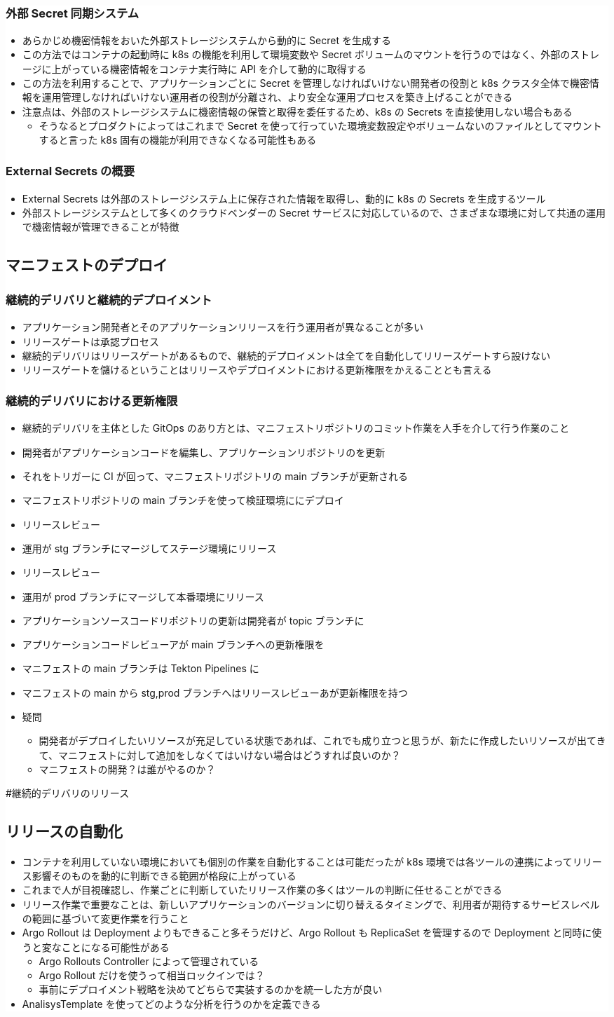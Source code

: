 ### 外部 Secret 同期システム

- あらかじめ機密情報をおいた外部ストレージシステムから動的に Secret を生成する
- この方法ではコンテナの起動時に k8s の機能を利用して環境変数や Secret ボリュームのマウントを行うのではなく、外部のストレージに上がっている機密情報をコンテナ実行時に API を介して動的に取得する
- この方法を利用することで、アプリケーションごとに Secret を管理しなければいけない開発者の役割と k8s クラスタ全体で機密情報を運用管理しなければいけない運用者の役割が分離され、より安全な運用プロセスを築き上げることができる
- 注意点は、外部のストレージシステムに機密情報の保管と取得を委任するため、k8s の Secrets を直接使用しない場合もある
  - そうなるとプロダクトによってはこれまで Secret を使って行っていた環境変数設定やボリュームないのファイルとしてマウントすると言った k8s 固有の機能が利用できなくなる可能性もある

### External Secrets の概要

- External Secrets は外部のストレージシステム上に保存された情報を取得し、動的に k8s の Secrets を生成するツール
- 外部ストレージシステムとして多くのクラウドベンダーの Secret サービスに対応しているので、さまざまな環境に対して共通の運用で機密情報が管理できることが特徴

## マニフェストのデプロイ

### 継続的デリバリと継続的デプロイメント

- アプリケーション開発者とそのアプリケーションリリースを行う運用者が異なることが多い
- リリースゲートは承認プロセス
- 継続的デリバリはリリースゲートがあるもので、継続的デプロイメントは全てを自動化してリリースゲートすら設けない
- リリースゲートを儲けるということはリリースやデプロイメントにおける更新権限をかえることとも言える

### 継続的デリバリにおける更新権限

- 継続的デリバリを主体とした GitOps のあり方とは、マニフェストリポジトリのコミット作業を人手を介して行う作業のこと
- 開発者がアプリケーションコードを編集し、アプリケーションリポジトリのを更新
- それをトリガーに CI が回って、マニフェストリポジトリの main ブランチが更新される
- マニフェストリポジトリの main ブランチを使って検証環境ににデプロイ
- リリースレビュー
- 運用が stg ブランチにマージしてステージ環境にリリース
- リリースレビュー
- 運用が prod ブランチにマージして本番環境にリリース

- アプリケーションソースコードリポジトリの更新は開発者が topic ブランチに
- アプリケーションコードレビューアが main ブランチへの更新権限を
- マニフェストの main ブランチは Tekton Pipelines に
- マニフェストの main から stg,prod ブランチへはリリースレビューあが更新権限を持つ
- 疑問
  - 開発者がデプロイしたいリソースが充足している状態であれば、これでも成り立つと思うが、新たに作成したいリソースが出てきて、マニフェストに対して追加をしなくてはいけない場合はどうすれば良いのか？
  - マニフェストの開発？は誰がやるのか？

#継続的デリバリのリリース

## リリースの自動化

- コンテナを利用していない環境においても個別の作業を自動化することは可能だったが k8s 環境では各ツールの連携によってリリース影響そのものを動的に判断できる範囲が格段に上がっている
- これまで人が目視確認し、作業ごとに判断していたリリース作業の多くはツールの判断に任せることができる
- リリース作業で重要なことは、新しいアプリケーションのバージョンに切り替えるタイミングで、利用者が期待するサービスレベルの範囲に基づいて変更作業を行うこと
- Argo Rollout は Deployment よりもできること多そうだけど、Argo Rollout も ReplicaSet を管理するので Deployment と同時に使うと変なことになる可能性がある
  - Argo Rollouts Controller によって管理されている
  - Argo Rollout だけを使うって相当ロックインでは？
  - 事前にデプロイメント戦略を決めてどちらで実装するのかを統一した方が良い
- AnalisysTemplate を使ってどのような分析を行うのかを定義できる
